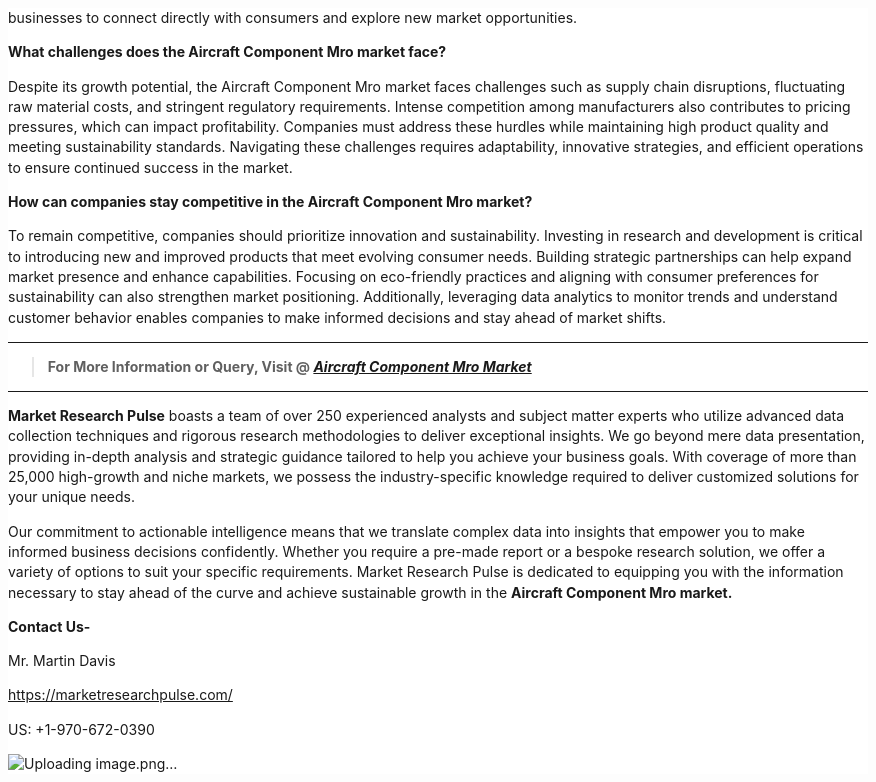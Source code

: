 businesses to connect directly with consumers and explore new market opportunities.</p><p><strong>What challenges does the Aircraft Component Mro market face?</strong></p><p>Despite its growth potential, the Aircraft Component Mro market faces challenges such as supply chain disruptions, fluctuating raw material costs, and stringent regulatory requirements. Intense competition among manufacturers also contributes to pricing pressures, which can impact profitability. Companies must address these hurdles while maintaining high product quality and meeting sustainability standards. Navigating these challenges requires adaptability, innovative strategies, and efficient operations to ensure continued success in the market.</p><p><strong>How can companies stay competitive in the Aircraft Component Mro market?</strong></p><p>To remain competitive, companies should prioritize innovation and sustainability. Investing in research and development is critical to introducing new and improved products that meet evolving consumer needs. Building strategic partnerships can help expand market presence and enhance capabilities. Focusing on eco-friendly practices and aligning with consumer preferences for sustainability can also strengthen market positioning. Additionally, leveraging data analytics to monitor trends and understand customer behavior enables companies to make informed decisions and stay ahead of market shifts.</p><hr /><blockquote><p><strong>For More Information or Query, Visit @&nbsp;<em><a href="https://marketresearchpulse.com/report/102823/aircraft-component-mro-market?utm_source=Linkedin&utm_medium=0114">Aircraft Component Mro Market</a></em></strong></p></blockquote><hr /><p><strong>Market Research Pulse</strong> boasts a team of over 250 experienced analysts and subject matter experts who utilize advanced data collection techniques and rigorous research methodologies to deliver exceptional insights. We go beyond mere data presentation, providing in-depth analysis and strategic guidance tailored to help you achieve your business goals. With coverage of more than 25,000 high-growth and niche markets, we possess the industry-specific knowledge required to deliver customized solutions for your unique needs.</p><p>Our commitment to actionable intelligence means that we translate complex data into insights that empower you to make informed business decisions confidently. Whether you require a pre-made report or a bespoke research solution, we offer a variety of options to suit your specific requirements. Market Research Pulse is dedicated to equipping you with the information necessary to stay ahead of the curve and achieve sustainable growth in the <strong>Aircraft Component Mro market.</strong></p><p><strong>Contact Us-</strong></p><p>Mr. Martin Davis</p><p>https://marketresearchpulse.com/</p><p>US: +1-970-672-0390</p>
![Uploading image.png…]()
